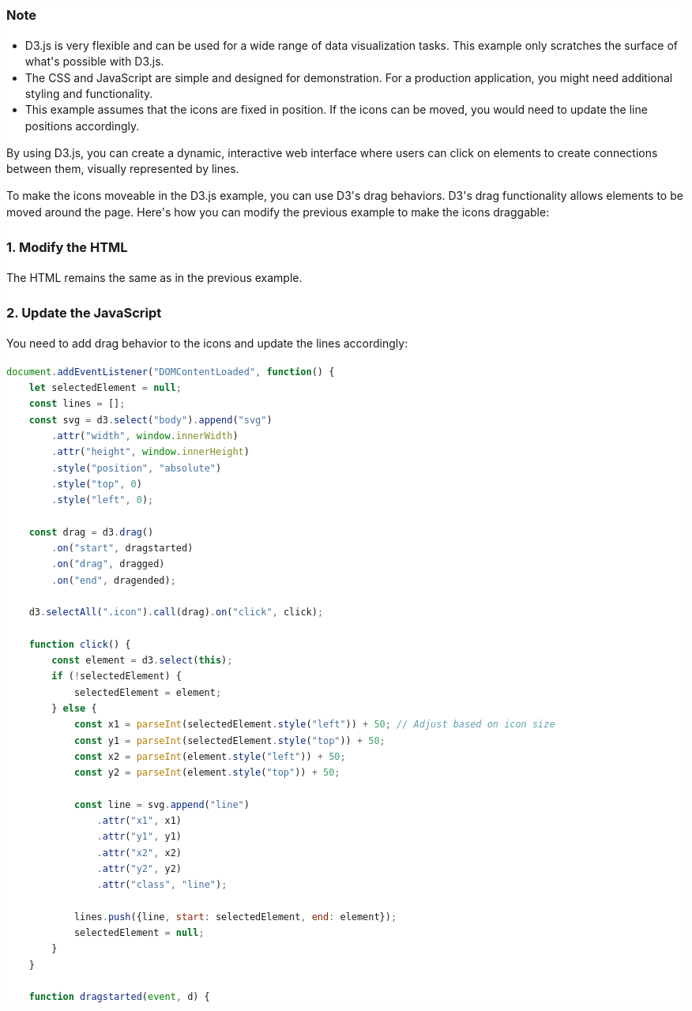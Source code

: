 ### Note

- D3.js is very flexible and can be used for a wide range of data visualization tasks. This example only scratches the surface of what's possible with D3.js.
- The CSS and JavaScript are simple and designed for demonstration. For a production application, you might need additional styling and functionality.
- This example assumes that the icons are fixed in position. If the icons can be moved, you would need to update the line positions accordingly.

By using D3.js, you can create a dynamic, interactive web interface where users can click on elements to create connections between them, visually represented by lines.

To make the icons moveable in the D3.js example, you can use D3's drag behaviors. D3's drag functionality allows elements to be moved around the page. Here's how you can modify the previous example to make the icons draggable:

### 1. Modify the HTML

The HTML remains the same as in the previous example.

### 2. Update the JavaScript

You need to add drag behavior to the icons and update the lines accordingly:

```javascript
document.addEventListener("DOMContentLoaded", function() {
    let selectedElement = null;
    const lines = [];
    const svg = d3.select("body").append("svg")
        .attr("width", window.innerWidth)
        .attr("height", window.innerHeight)
        .style("position", "absolute")
        .style("top", 0)
        .style("left", 0);

    const drag = d3.drag()
        .on("start", dragstarted)
        .on("drag", dragged)
        .on("end", dragended);

    d3.selectAll(".icon").call(drag).on("click", click);

    function click() {
        const element = d3.select(this);
        if (!selectedElement) {
            selectedElement = element;
        } else {
            const x1 = parseInt(selectedElement.style("left")) + 50; // Adjust based on icon size
            const y1 = parseInt(selectedElement.style("top")) + 50;
            const x2 = parseInt(element.style("left")) + 50;
            const y2 = parseInt(element.style("top")) + 50;

            const line = svg.append("line")
                .attr("x1", x1)
                .attr("y1", y1)
                .attr("x2", x2)
                .attr("y2", y2)
                .attr("class", "line");

            lines.push({line, start: selectedElement, end: element});
            selectedElement = null;
        }
    }

    function dragstarted(event, d) {
```
